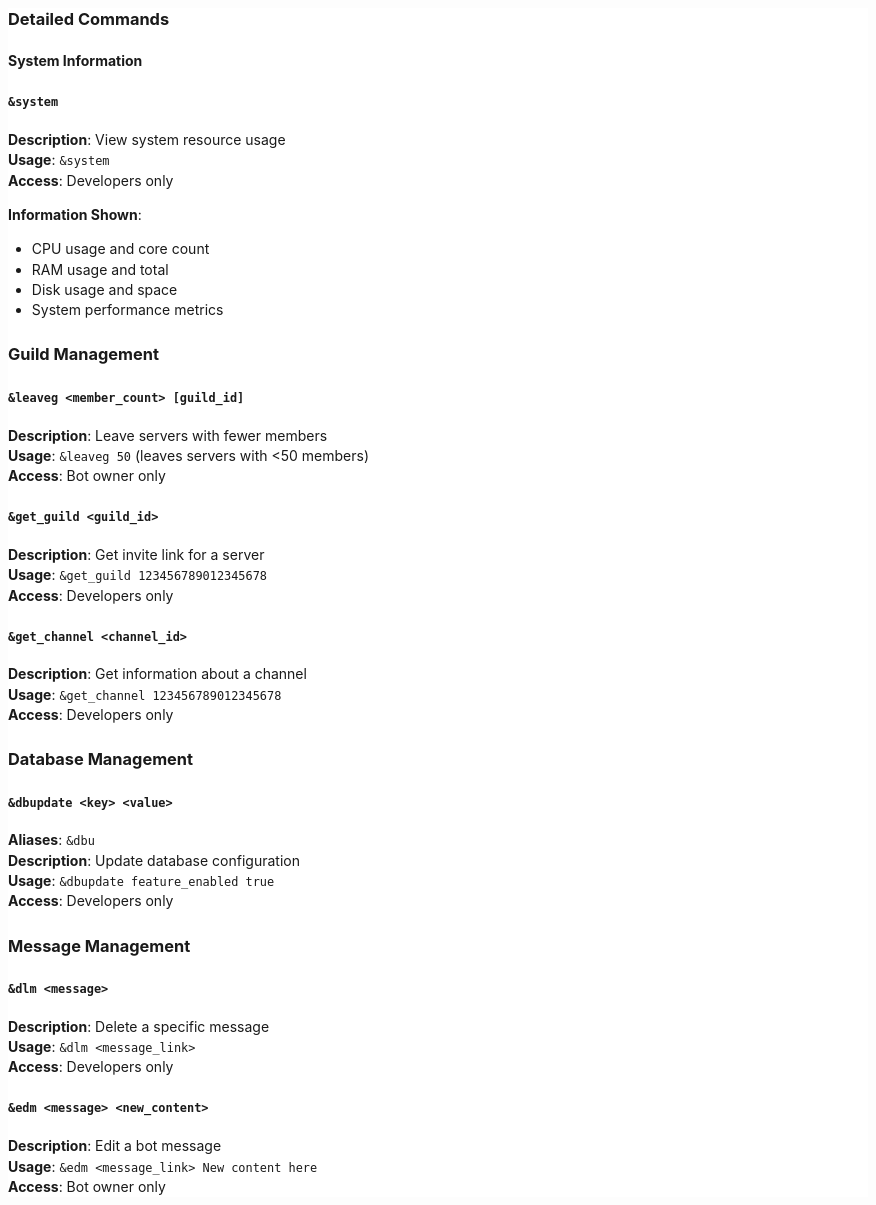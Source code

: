 ### Detailed Commands

#### System Information

#### `&system`
**Description**: View system resource usage  
**Usage**: `&system`  
**Access**: Developers only  

**Information Shown**:
- CPU usage and core count
- RAM usage and total
- Disk usage and space
- System performance metrics

### Guild Management

#### `&leaveg <member_count> [guild_id]`
**Description**: Leave servers with fewer members  
**Usage**: `&leaveg 50` (leaves servers with <50 members)  
**Access**: Bot owner only  

#### `&get_guild <guild_id>`
**Description**: Get invite link for a server  
**Usage**: `&get_guild 123456789012345678`  
**Access**: Developers only  

#### `&get_channel <channel_id>`
**Description**: Get information about a channel  
**Usage**: `&get_channel 123456789012345678`  
**Access**: Developers only  

### Database Management

#### `&dbupdate <key> <value>`
**Aliases**: `&dbu`  
**Description**: Update database configuration  
**Usage**: `&dbupdate feature_enabled true`  
**Access**: Developers only  

### Message Management

#### `&dlm <message>`
**Description**: Delete a specific message  
**Usage**: `&dlm <message_link>`  
**Access**: Developers only  

#### `&edm <message> <new_content>`
**Description**: Edit a bot message  
**Usage**: `&edm <message_link> New content here`  
**Access**: Bot owner only  
